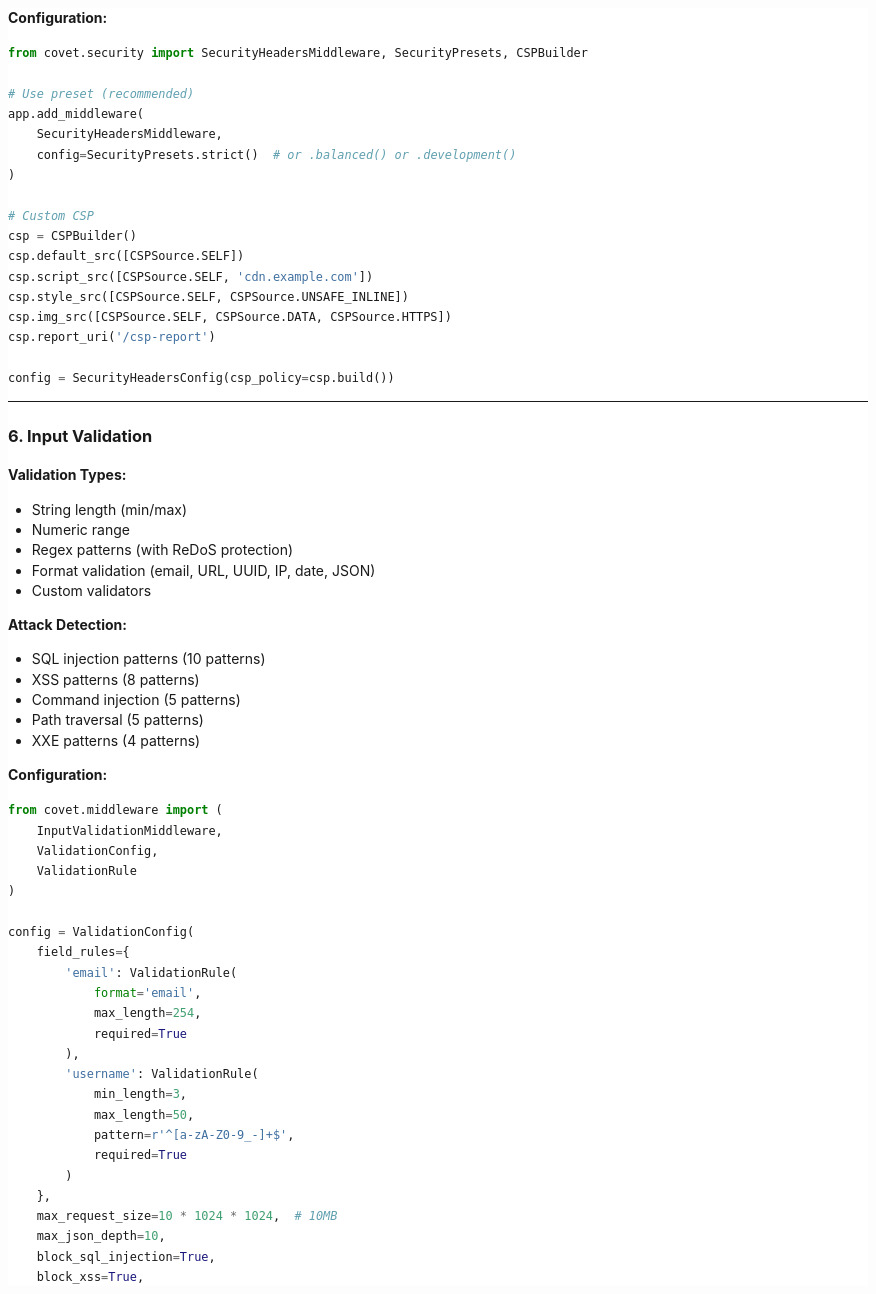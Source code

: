 **Configuration:**
```python
from covet.security import SecurityHeadersMiddleware, SecurityPresets, CSPBuilder

# Use preset (recommended)
app.add_middleware(
    SecurityHeadersMiddleware,
    config=SecurityPresets.strict()  # or .balanced() or .development()
)

# Custom CSP
csp = CSPBuilder()
csp.default_src([CSPSource.SELF])
csp.script_src([CSPSource.SELF, 'cdn.example.com'])
csp.style_src([CSPSource.SELF, CSPSource.UNSAFE_INLINE])
csp.img_src([CSPSource.SELF, CSPSource.DATA, CSPSource.HTTPS])
csp.report_uri('/csp-report')

config = SecurityHeadersConfig(csp_policy=csp.build())
```

---

### 6. Input Validation

**Validation Types:**
- String length (min/max)
- Numeric range
- Regex patterns (with ReDoS protection)
- Format validation (email, URL, UUID, IP, date, JSON)
- Custom validators

**Attack Detection:**
- SQL injection patterns (10 patterns)
- XSS patterns (8 patterns)
- Command injection (5 patterns)
- Path traversal (5 patterns)
- XXE patterns (4 patterns)

**Configuration:**
```python
from covet.middleware import (
    InputValidationMiddleware,
    ValidationConfig,
    ValidationRule
)

config = ValidationConfig(
    field_rules={
        'email': ValidationRule(
            format='email',
            max_length=254,
            required=True
        ),
        'username': ValidationRule(
            min_length=3,
            max_length=50,
            pattern=r'^[a-zA-Z0-9_-]+$',
            required=True
        )
    },
    max_request_size=10 * 1024 * 1024,  # 10MB
    max_json_depth=10,
    block_sql_injection=True,
    block_xss=True,
```